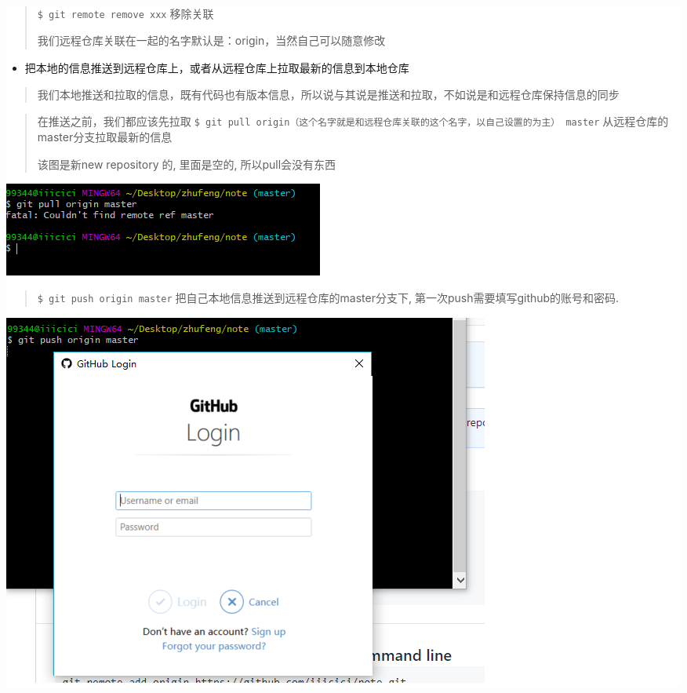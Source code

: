 > `$ git remote remove xxx`
> 移除关联
>
> 我们远程仓库关联在一起的名字默认是：origin，当然自己可以随意修改

- 把本地的信息推送到远程仓库上，或者从远程仓库上拉取最新的信息到本地仓库

> 我们本地推送和拉取的信息，既有代码也有版本信息，所以说与其说是推送和拉取，不如说是和远程仓库保持信息的同步

> 在推送之前，我们都应该先拉取
> `$ git pull origin（这个名字就是和远程仓库关联的这个名字，以自己设置的为主） master`
> 从远程仓库的master分支拉取最新的信息
>
> 该图是新new repository 的, 里面是空的, 所以pull会没有东西

![1544199364772](media/1544199364772.png)

> `$ git push origin master`
> 把自己本地信息推送到远程仓库的master分支下, 第一次push需要填写github的账号和密码.

![1544199643411](media/1544199643411.png)


